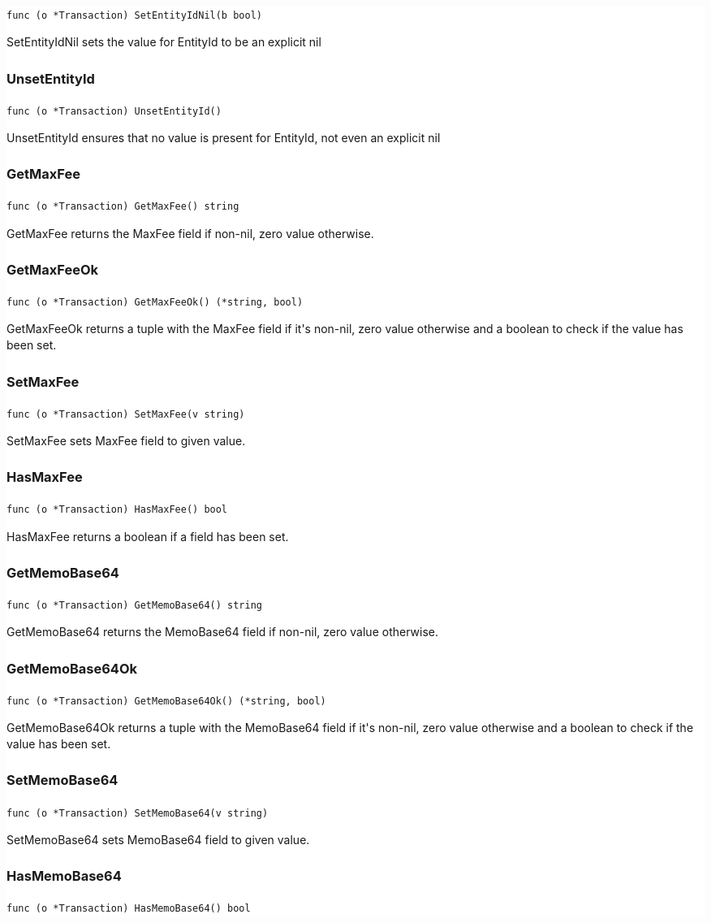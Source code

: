 `func (o *Transaction) SetEntityIdNil(b bool)`

 SetEntityIdNil sets the value for EntityId to be an explicit nil

### UnsetEntityId
`func (o *Transaction) UnsetEntityId()`

UnsetEntityId ensures that no value is present for EntityId, not even an explicit nil
### GetMaxFee

`func (o *Transaction) GetMaxFee() string`

GetMaxFee returns the MaxFee field if non-nil, zero value otherwise.

### GetMaxFeeOk

`func (o *Transaction) GetMaxFeeOk() (*string, bool)`

GetMaxFeeOk returns a tuple with the MaxFee field if it's non-nil, zero value otherwise
and a boolean to check if the value has been set.

### SetMaxFee

`func (o *Transaction) SetMaxFee(v string)`

SetMaxFee sets MaxFee field to given value.

### HasMaxFee

`func (o *Transaction) HasMaxFee() bool`

HasMaxFee returns a boolean if a field has been set.

### GetMemoBase64

`func (o *Transaction) GetMemoBase64() string`

GetMemoBase64 returns the MemoBase64 field if non-nil, zero value otherwise.

### GetMemoBase64Ok

`func (o *Transaction) GetMemoBase64Ok() (*string, bool)`

GetMemoBase64Ok returns a tuple with the MemoBase64 field if it's non-nil, zero value otherwise
and a boolean to check if the value has been set.

### SetMemoBase64

`func (o *Transaction) SetMemoBase64(v string)`

SetMemoBase64 sets MemoBase64 field to given value.

### HasMemoBase64

`func (o *Transaction) HasMemoBase64() bool`
